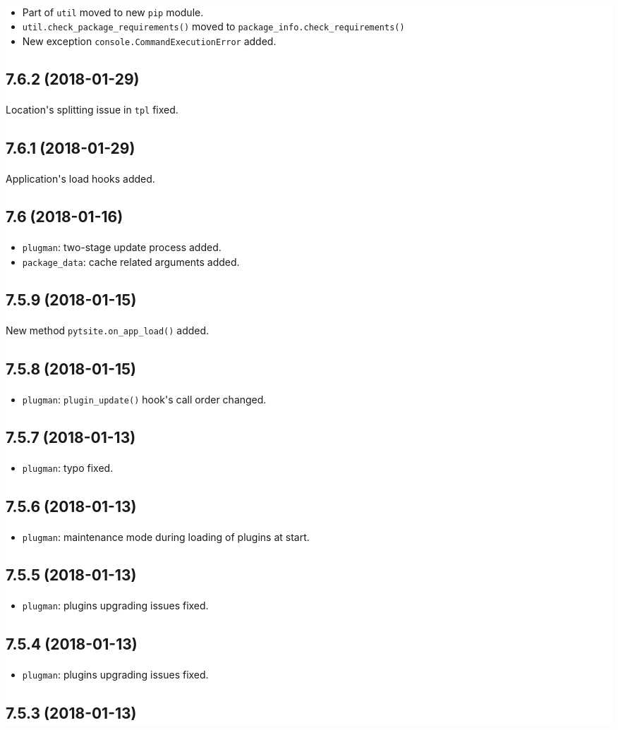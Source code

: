 - Part of `util` moved to new `pip` module.
- `util.check_package_requirements()` moved to
  `package_info.check_requirements()`
- New exception `console.CommandExecutionError` added.


## 7.6.2 (2018-01-29)

Location's splitting issue in `tpl` fixed.


## 7.6.1 (2018-01-29)

Application's load hooks added.


## 7.6 (2018-01-16)

- `plugman`: two-stage update process added.
- `package_data`: cache related arguments added.


## 7.5.9 (2018-01-15)

New method `pytsite.on_app_load()` added.


## 7.5.8 (2018-01-15)

- `plugman`: `plugin_update()` hook's call order changed.


## 7.5.7 (2018-01-13)

- `plugman`: typo fixed.


## 7.5.6 (2018-01-13)

- `plugman`: maintenance mode during loading of plugins at start.


## 7.5.5 (2018-01-13)

- `plugman`: plugins upgrading issues fixed.


## 7.5.4 (2018-01-13)

- `plugman`: plugins upgrading issues fixed.


## 7.5.3 (2018-01-13)

